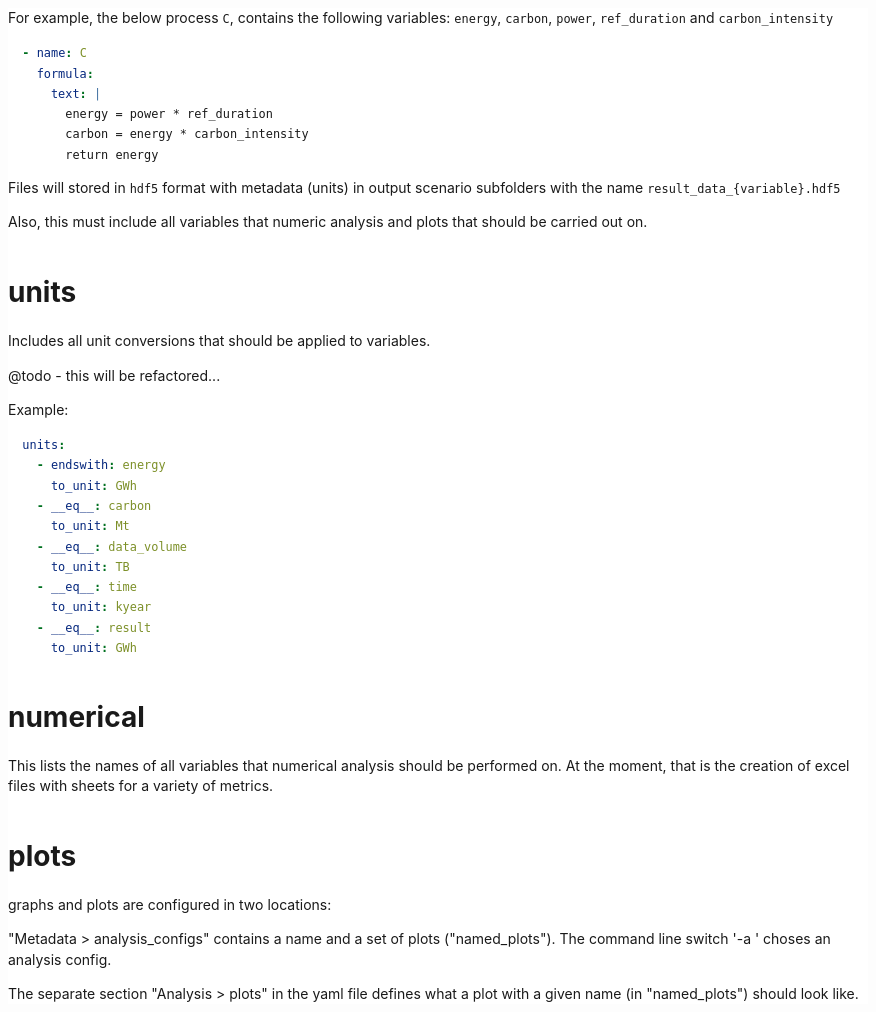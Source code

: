 For example, the below process `C`, contains the following variables:
`energy`, `carbon`, `power`, `ref_duration` and `carbon_intensity`

```yaml
  - name: C
    formula:
      text: |
        energy = power * ref_duration
        carbon = energy * carbon_intensity
        return energy
```


Files will stored in `hdf5` format with metadata (units) in output scenario subfolders with the name `result_data_{variable}.hdf5`

Also, this must include all variables that numeric analysis and plots that should be carried out on.


# units
Includes all unit conversions that should be applied to variables.

@todo - this will be refactored...

Example:
```yaml
  units:
    - endswith: energy
      to_unit: GWh
    - __eq__: carbon
      to_unit: Mt
    - __eq__: data_volume
      to_unit: TB
    - __eq__: time
      to_unit: kyear
    - __eq__: result
      to_unit: GWh
```

# numerical
This lists the names of all variables that numerical analysis should be performed on.
At the moment, that is the creation of excel files with sheets for a variety of metrics.

# plots

graphs and plots are configured in two locations:

"Metadata > analysis_configs" contains a name and a set of plots ("named_plots"). The command line switch '-a <name>' choses an analysis config.

The separate section "Analysis > plots" in the yaml file defines what a plot with a given name (in "named_plots") should look like.

